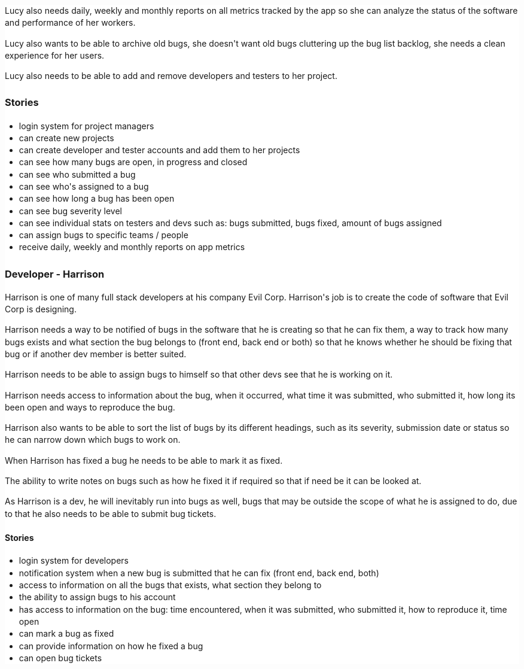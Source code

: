 Lucy also needs daily, weekly and monthly reports on all metrics tracked by the app so she can analyze the status of the software and performance of her workers.

Lucy also wants to be able to archive old bugs, she doesn't want old bugs cluttering up the bug list backlog, she needs a clean experience for her users.

Lucy also needs to be able to add and remove developers and testers to her project.

### Stories

- login system for project managers
- can create new projects
- can create developer and tester accounts and add them to her projects
- can see how many bugs are open, in progress and closed
- can see who submitted a bug
- can see who's assigned to a bug
- can see how long a bug has been open
- can see bug severity level
- can see individual stats on testers and devs such as: bugs submitted, bugs fixed, amount of bugs assigned
- can assign bugs to specific teams / people
- receive daily, weekly and monthly reports on app metrics

### Developer - Harrison

Harrison is one of many full stack developers at his company Evil Corp. Harrison's job is to create the code of software that Evil Corp is designing.

Harrison needs a way to be notified of bugs in the software that he is creating so that he can fix them, a way to track how many bugs exists and what section the bug belongs to (front end, back end or both) so that he knows whether he should be fixing that bug or if another dev member is better suited.

Harrison needs to be able to assign bugs to himself so that other devs see that he is working on it.

Harrison needs access to information about the bug, when it occurred, what time it was submitted, who submitted it, how long its been open and ways to reproduce the bug.

Harrison also wants to be able to sort the list of bugs by its different headings, such as its severity, submission date or status so he can narrow down which bugs to work on.

When Harrison has fixed a bug he needs to be able to mark it as fixed.

The ability to write notes on bugs such as how he fixed it if required so that if need be it can be looked at.

As Harrison is a dev, he will inevitably run into bugs as well, bugs that may be outside the scope of what he is assigned to do, due to that he also needs to be able to submit bug tickets.

#### Stories

- login system for developers
- notification system when a new bug is submitted that he can fix (front end, back end, both)
- access to information on all the bugs that exists, what section they belong to
- the ability to assign bugs to his account
- has access to information on the bug: time encountered, when it was submitted, who submitted it, how to reproduce it, time open
- can mark a bug as fixed
- can provide information on how he fixed a bug
- can open bug tickets
